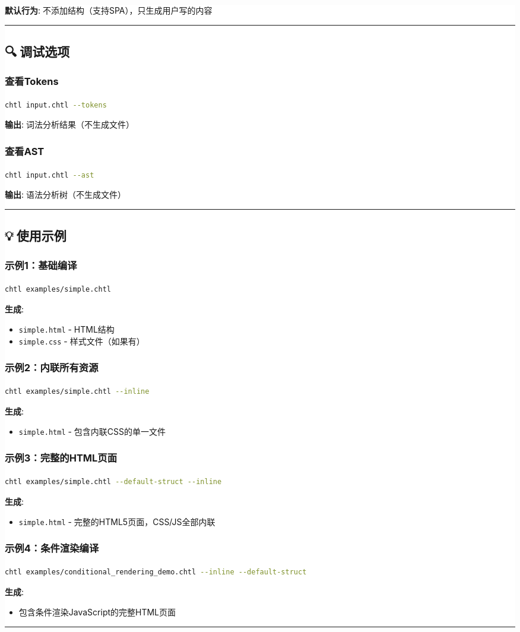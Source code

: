 **默认行为**: 不添加结构（支持SPA），只生成用户写的内容

---

## 🔍 调试选项

### 查看Tokens
```bash
chtl input.chtl --tokens
```
**输出**: 词法分析结果（不生成文件）

### 查看AST
```bash
chtl input.chtl --ast
```
**输出**: 语法分析树（不生成文件）

---

## 💡 使用示例

### 示例1：基础编译
```bash
chtl examples/simple.chtl
```
**生成**:
- `simple.html` - HTML结构
- `simple.css` - 样式文件（如果有）

### 示例2：内联所有资源
```bash
chtl examples/simple.chtl --inline
```
**生成**:
- `simple.html` - 包含内联CSS的单一文件

### 示例3：完整的HTML页面
```bash
chtl examples/simple.chtl --default-struct --inline
```
**生成**:
- `simple.html` - 完整的HTML5页面，CSS/JS全部内联

### 示例4：条件渲染编译
```bash
chtl examples/conditional_rendering_demo.chtl --inline --default-struct
```
**生成**:
- 包含条件渲染JavaScript的完整HTML页面

---

